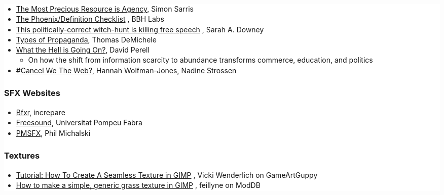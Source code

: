 * [The Most Precious Resource is Agency](https://simonsarris.substack.com/p/the-most-precious-resource-is-agency), Simon
  Sarris
* [The Phoenix/Definition Checklist](https://web.archive.org/web/20100604053458/http://bbh-labs.com/how-the-cia-define-problems-plan-solutions-the-phoenix-checklist/)
  , BBH Labs
* [This politically-correct witch-hunt is killing free speech](https://sarahadowney.substack.com/p/this-politically-correct-witch-hunt)
  , Sarah A. Downey
* [Types of Propaganda](http://factmyth.com/types-of-propaganda-propaganda-techniques-and-propaganda-stratigies/),
  Thomas DeMichele
* [What the Hell is Going On?](https://www.perell.com/blog/what-the-hell-is-going-on), David Perell
    * On how the shift from information scarcity to abundance transforms commerce, education, and politics
* [#Cancel We The Web?](https://www.wetheweb.org/post/cancel-we-the-web-rms), Hannah Wolfman-Jones, Nadine Strossen

### SFX Websites

* [Bfxr](https://www.bfxr.net/), increpare
* [Freesound](https://freesound.org/), Universitat Pompeu Fabra
* [PMSFX](https://www.pmsfx.com/), Phil Michalski

### Textures

* [Tutorial: How To Create A Seamless Texture in GIMP](https://www.gameartguppy.com/tutorial-how-to-create-a-seamless-texture-in-gimp/)
  , Vicki Wenderlich on GameArtGuppy
* [How to make a simple, generic grass texture in GIMP](https://www.moddb.com/groups/indie-devs/tutorials/how-to-make-a-simple-grass-texture-in-gimp)
  , feillyne on ModDB
